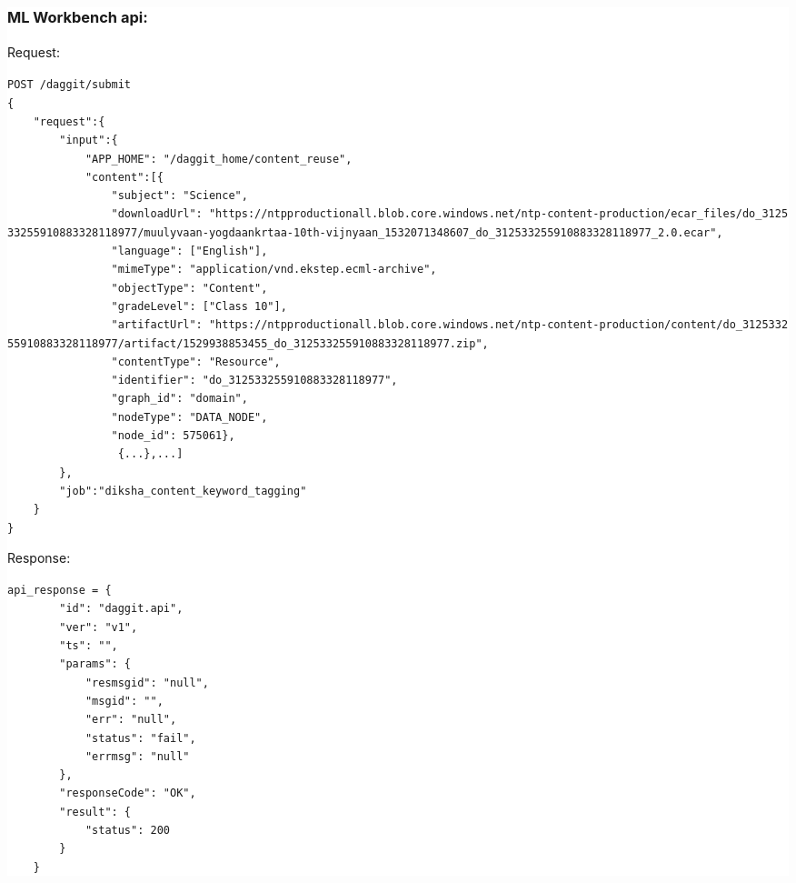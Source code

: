 
### ML Workbench api:
Request:


```
POST /daggit/submit
{
	"request":{
		"input":{
			"APP_HOME": "/daggit_home/content_reuse",
			"content":[{
				"subject": "Science",
				"downloadUrl": "https://ntpproductionall.blob.core.windows.net/ntp-content-production/ecar_files/do_312533255910883328118977/muulyvaan-yogdaankrtaa-10th-vijnyaan_1532071348607_do_312533255910883328118977_2.0.ecar",
				"language": ["English"],
				"mimeType": "application/vnd.ekstep.ecml-archive",
				"objectType": "Content",
				"gradeLevel": ["Class 10"],
				"artifactUrl": "https://ntpproductionall.blob.core.windows.net/ntp-content-production/content/do_312533255910883328118977/artifact/1529938853455_do_312533255910883328118977.zip",
				"contentType": "Resource",
				"identifier": "do_312533255910883328118977",
				"graph_id": "domain",
				"nodeType": "DATA_NODE",
				"node_id": 575061}, 
				 {...},...]
		},
		"job":"diksha_content_keyword_tagging"
	}
}
```
Response:


```
api_response = {
        "id": "daggit.api",
        "ver": "v1",
        "ts": "",
        "params": {
            "resmsgid": "null",
            "msgid": "",
            "err": "null",
            "status": "fail",
            "errmsg": "null"
        },
        "responseCode": "OK",
        "result": {
            "status": 200
        }
    }
```
